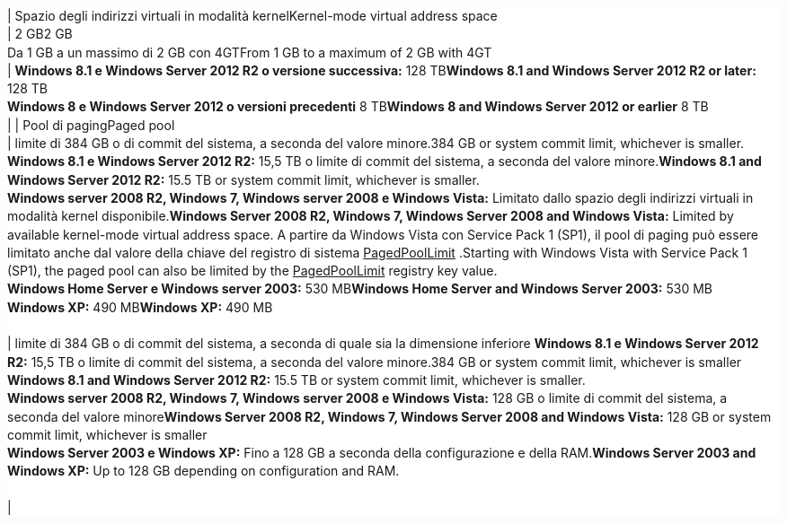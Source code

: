 | <span data-ttu-id="ece51-147">Spazio degli indirizzi virtuali in modalità kernel</span><span class="sxs-lookup"><span data-stu-id="ece51-147">Kernel-mode virtual address space</span></span><br/>                                                  | <span data-ttu-id="ece51-148">2 GB</span><span class="sxs-lookup"><span data-stu-id="ece51-148">2 GB</span></span><br/> <span data-ttu-id="ece51-149">Da 1 GB a un massimo di 2 GB con 4GT</span><span class="sxs-lookup"><span data-stu-id="ece51-149">From 1 GB to a maximum of 2 GB with 4GT</span></span><br/>                                                                                                                                                                                                                                                                                                                                                                                                                                                                                                                                                                                                                                              | <span data-ttu-id="ece51-150">**Windows 8.1 e Windows Server 2012 R2 o versione successiva:** 128 TB</span><span class="sxs-lookup"><span data-stu-id="ece51-150">**Windows 8.1 and Windows Server 2012 R2 or later:** 128 TB</span></span><br/> <span data-ttu-id="ece51-151">**Windows 8 e Windows Server 2012 o versioni precedenti** 8 TB</span><span class="sxs-lookup"><span data-stu-id="ece51-151">**Windows 8 and Windows Server 2012 or earlier** 8 TB</span></span> <br/>                                                                                                                                                                                                                                                                                                                                                                                                                                 |
| <span data-ttu-id="ece51-152">Pool di paging</span><span class="sxs-lookup"><span data-stu-id="ece51-152">Paged pool</span></span><br/>                                                                         | <span data-ttu-id="ece51-153">limite di 384 GB o di commit del sistema, a seconda del valore minore.</span><span class="sxs-lookup"><span data-stu-id="ece51-153">384 GB or system commit limit, whichever is smaller.</span></span> <span data-ttu-id="ece51-154">**Windows 8.1 e Windows Server 2012 R2:** 15,5 TB o limite di commit del sistema, a seconda del valore minore.</span><span class="sxs-lookup"><span data-stu-id="ece51-154">**Windows 8.1 and Windows Server 2012 R2:** 15.5 TB or system commit limit, whichever is smaller.</span></span> <br/> <span data-ttu-id="ece51-155">**Windows server 2008 R2, Windows 7, Windows server 2008 e Windows Vista:** Limitato dallo spazio degli indirizzi virtuali in modalità kernel disponibile.</span><span class="sxs-lookup"><span data-stu-id="ece51-155">**Windows Server 2008 R2, Windows 7, Windows Server 2008 and Windows Vista:** Limited by available kernel-mode virtual address space.</span></span> <span data-ttu-id="ece51-156">A partire da Windows Vista con Service Pack 1 (SP1), il pool di paging può essere limitato anche dal valore della chiave del registro di sistema [PagedPoolLimit](memory-management-registry-keys.md) .</span><span class="sxs-lookup"><span data-stu-id="ece51-156">Starting with Windows Vista with Service Pack 1 (SP1), the paged pool can also be limited by the [PagedPoolLimit](memory-management-registry-keys.md) registry key value.</span></span><br/> <span data-ttu-id="ece51-157">**Windows Home Server e Windows server 2003:** 530 MB</span><span class="sxs-lookup"><span data-stu-id="ece51-157">**Windows Home Server and Windows Server 2003:** 530 MB</span></span><br/> <span data-ttu-id="ece51-158">**Windows XP:** 490 MB</span><span class="sxs-lookup"><span data-stu-id="ece51-158">**Windows XP:** 490 MB</span></span><br/> <br/>                                                                                                 | <span data-ttu-id="ece51-159">limite di 384 GB o di commit del sistema, a seconda di quale sia la dimensione inferiore **Windows 8.1 e Windows Server 2012 R2:** 15,5 TB o limite di commit del sistema, a seconda del valore minore.</span><span class="sxs-lookup"><span data-stu-id="ece51-159">384 GB or system commit limit, whichever is smaller **Windows 8.1 and Windows Server 2012 R2:** 15.5 TB or system commit limit, whichever is smaller.</span></span> <br/> <span data-ttu-id="ece51-160">**Windows server 2008 R2, Windows 7, Windows server 2008 e Windows Vista:** 128 GB o limite di commit del sistema, a seconda del valore minore</span><span class="sxs-lookup"><span data-stu-id="ece51-160">**Windows Server 2008 R2, Windows 7, Windows Server 2008 and Windows Vista:** 128 GB or system commit limit, whichever is smaller</span></span><br/> <span data-ttu-id="ece51-161">**Windows Server 2003 e Windows XP:** Fino a 128 GB a seconda della configurazione e della RAM.</span><span class="sxs-lookup"><span data-stu-id="ece51-161">**Windows Server 2003 and Windows XP:** Up to 128 GB depending on configuration and RAM.</span></span><br/> <br/>                                                                                |